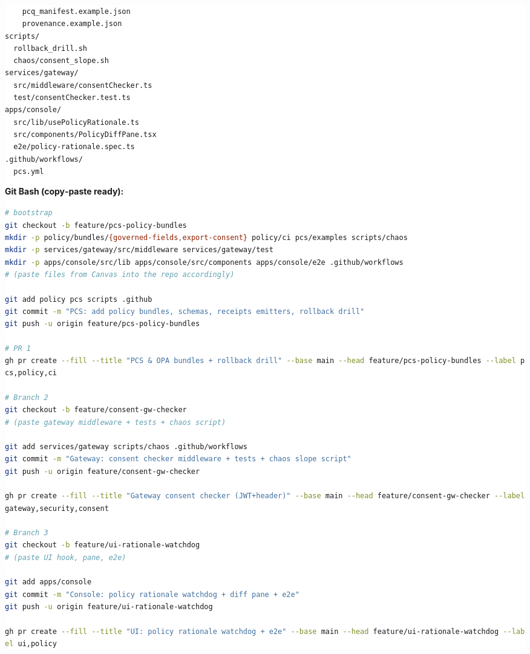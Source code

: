 ```
    pcq_manifest.example.json
    provenance.example.json
scripts/
  rollback_drill.sh
  chaos/consent_slope.sh
services/gateway/
  src/middleware/consentChecker.ts
  test/consentChecker.test.ts
apps/console/
  src/lib/usePolicyRationale.ts
  src/components/PolicyDiffPane.tsx
  e2e/policy-rationale.spec.ts
.github/workflows/
  pcs.yml
```

**Git Bash (copy‑paste ready):**

```bash
# bootstrap
git checkout -b feature/pcs-policy-bundles
mkdir -p policy/bundles/{governed-fields,export-consent} policy/ci pcs/examples scripts/chaos
mkdir -p services/gateway/src/middleware services/gateway/test
mkdir -p apps/console/src/lib apps/console/src/components apps/console/e2e .github/workflows
# (paste files from Canvas into the repo accordingly)

git add policy pcs scripts .github
git commit -m "PCS: add policy bundles, schemas, receipts emitters, rollback drill"
git push -u origin feature/pcs-policy-bundles

# PR 1
gh pr create --fill --title "PCS & OPA bundles + rollback drill" --base main --head feature/pcs-policy-bundles --label pcs,policy,ci

# Branch 2
git checkout -b feature/consent-gw-checker
# (paste gateway middleware + tests + chaos script)

git add services/gateway scripts/chaos .github/workflows
git commit -m "Gateway: consent checker middleware + tests + chaos slope script"
git push -u origin feature/consent-gw-checker

gh pr create --fill --title "Gateway consent checker (JWT+header)" --base main --head feature/consent-gw-checker --label gateway,security,consent

# Branch 3
git checkout -b feature/ui-rationale-watchdog
# (paste UI hook, pane, e2e)

git add apps/console
git commit -m "Console: policy rationale watchdog + diff pane + e2e"
git push -u origin feature/ui-rationale-watchdog

gh pr create --fill --title "UI: policy rationale watchdog + e2e" --base main --head feature/ui-rationale-watchdog --label ui,policy
```
